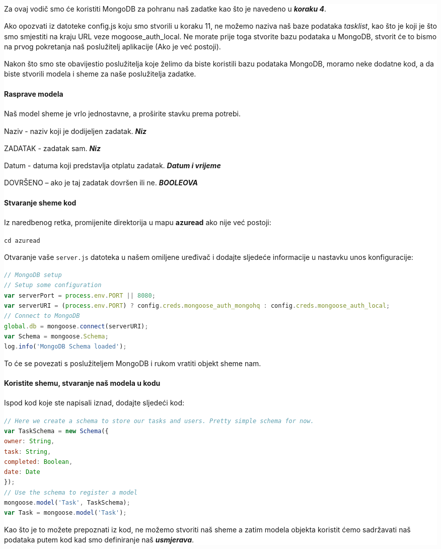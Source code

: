 Za ovaj vodič smo će koristiti MongoDB za pohranu naš zadatke kao što je navedeno u ***koraku 4***.

Ako opozvati iz datoteke config.js koju smo stvorili u koraku 11, ne možemo naziva naš baze podataka *tasklist*, kao što je koji je što smo smjestiti na kraju URL veze mogoose_auth_local. Ne morate prije toga stvorite bazu podataka u MongoDB, stvorit će to bismo na prvog pokretanja naš poslužitelj aplikacije (Ako je već postoji).

Nakon što smo ste obavijestio poslužitelja koje želimo da biste koristili bazu podataka MongoDB, moramo neke dodatne kod, a da biste stvorili modela i sheme za naše poslužitelja zadatke.

#### <a name="discussion-of-the-model"></a>Rasprave modela

Naš model sheme je vrlo jednostavne, a proširite stavku prema potrebi.

Naziv - naziv koji je dodijeljen zadatak. ***Niz***

ZADATAK - zadatak sam. ***Niz***

Datum - datuma koji predstavlja otplatu zadatak. ***Datum i vrijeme***

DOVRŠENO – ako je taj zadatak dovršen ili ne. ***BOOLEOVA***

#### <a name="creating-the-schema-in-the-code"></a>Stvaranje sheme kod


Iz naredbenog retka, promijenite direktorija u mapu **azuread** ako nije već postoji:

`cd azuread`

Otvaranje vaše `server.js` datoteka u našem omiljene uređivač i dodajte sljedeće informacije u nastavku unos konfiguracije:

```Javascript
// MongoDB setup
// Setup some configuration
var serverPort = process.env.PORT || 8080;
var serverURI = (process.env.PORT) ? config.creds.mongoose_auth_mongohq : config.creds.mongoose_auth_local;
// Connect to MongoDB
global.db = mongoose.connect(serverURI);
var Schema = mongoose.Schema;
log.info('MongoDB Schema loaded');
```
To će se povezati s poslužiteljem MongoDB i rukom vratiti objekt sheme nam.

#### <a name="using-the-schema-create-our-model-in-the-code"></a>Koristite shemu, stvaranje naš modela u kodu

Ispod kod koje ste napisali iznad, dodajte sljedeći kod:

```Javascript
// Here we create a schema to store our tasks and users. Pretty simple schema for now.
var TaskSchema = new Schema({
owner: String,
task: String,
completed: Boolean,
date: Date
});
// Use the schema to register a model
mongoose.model('Task', TaskSchema);
var Task = mongoose.model('Task');
```
Kao što je to možete prepoznati iz kod, ne možemo stvoriti naš sheme a zatim modela objekta koristit ćemo sadržavati naš podataka putem kod kad smo definiranje naš ***usmjerava***.
